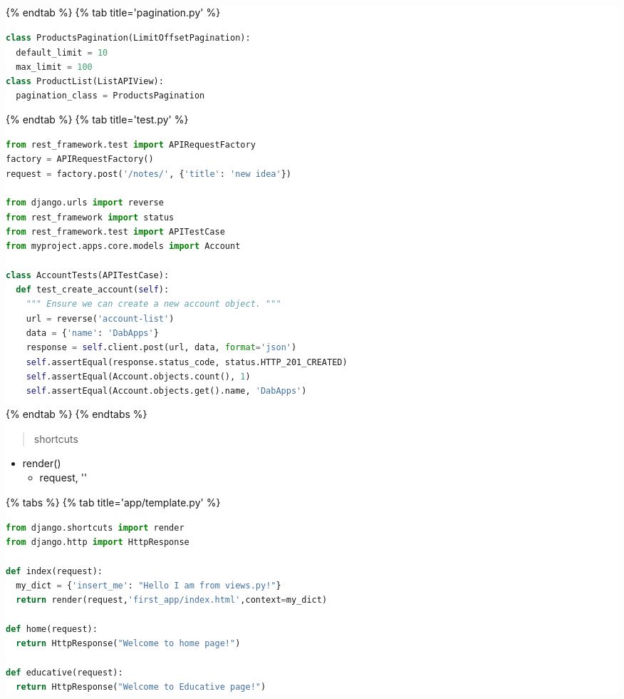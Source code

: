 {% endtab %}
{% tab title='pagination.py' %}

```py
class ProductsPagination(LimitOffsetPagination):
  default_limit = 10
  max_limit = 100
class ProductList(ListAPIView):
  pagination_class = ProductsPagination
```

{% endtab %}
{% tab title='test.py' %}

```py
from rest_framework.test import APIRequestFactory
factory = APIRequestFactory()
request = factory.post('/notes/', {'title': 'new idea'})

from django.urls import reverse
from rest_framework import status
from rest_framework.test import APITestCase
from myproject.apps.core.models import Account

class AccountTests(APITestCase):
  def test_create_account(self):
    """ Ensure we can create a new account object. """
    url = reverse('account-list')
    data = {'name': 'DabApps'}
    response = self.client.post(url, data, format='json')
    self.assertEqual(response.status_code, status.HTTP_201_CREATED)
    self.assertEqual(Account.objects.count(), 1)
    self.assertEqual(Account.objects.get().name, 'DabApps')
```

{% endtab %}
{% endtabs %}

> shortcuts

* render()
  * request, ''

{% tabs %}
{% tab title='app/template.py' %}

```py
from django.shortcuts import render
from django.http import HttpResponse

def index(request):
  my_dict = {'insert_me': "Hello I am from views.py!"}
  return render(request,'first_app/index.html',context=my_dict)

def home(request):
  return HttpResponse("Welcome to home page!")

def educative(request):
  return HttpResponse("Welcome to Educative page!")
```
